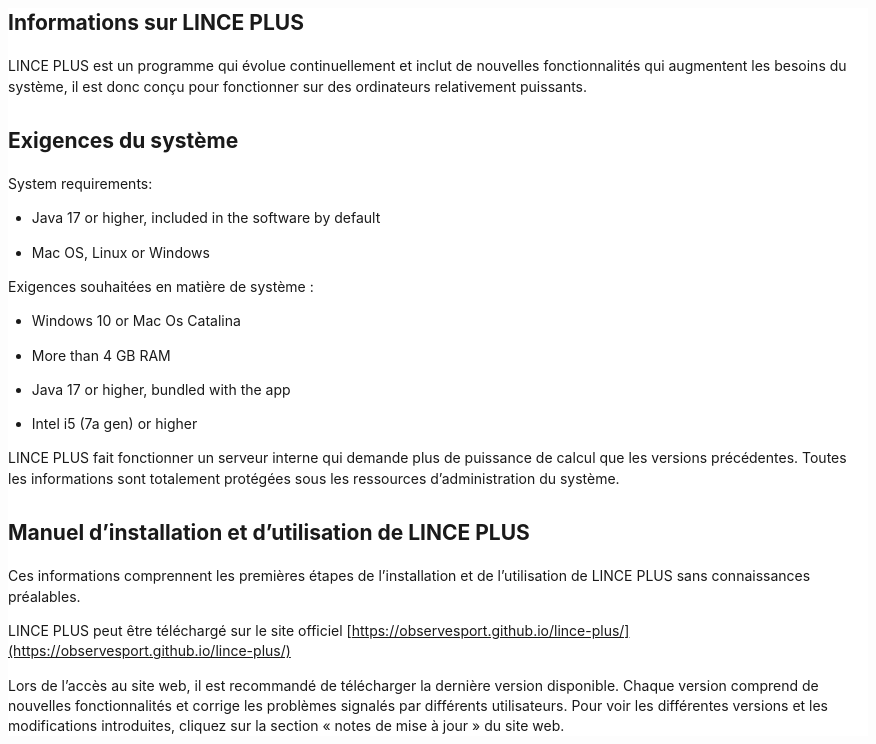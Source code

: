 
[](#trueinformation-about-lince-plus)Informations sur LINCE PLUS
-----------------------------------------------------------------

LINCE PLUS est un programme qui évolue continuellement et inclut de nouvelles fonctionnalités qui augmentent les besoins du système, il est donc conçu pour fonctionner sur des ordinateurs relativement puissants.

[](#truesystem-requirements)Exigences du système
-----------------------------------------------

System requirements:

* Java 17 or higher, included in the software by default

* Mac OS, Linux or Windows


Exigences souhaitées en matière de système :

* Windows 10 or Mac Os Catalina

* More than 4 GB RAM

* Java 17 or higher, bundled with the app

* Intel i5 (7a gen) or higher


LINCE PLUS fait fonctionner un serveur interne qui demande plus de puissance de calcul que les versions précédentes. Toutes les informations sont totalement protégées sous les ressources d’administration du système.


[](#truelince-plus-installation)Manuel d’installation et d’utilisation de LINCE PLUS
-------------------------------------------------------

Ces informations comprennent les premières étapes de l’installation et de l’utilisation de LINCE PLUS sans connaissances préalables.

LINCE PLUS peut être téléchargé sur le site officiel [https://observesport.github.io/lince-plus/](https://observesport.github.io/lince-plus/)

Lors de l’accès au site web, il est recommandé de télécharger la dernière version disponible. Chaque version comprend de nouvelles fonctionnalités et corrige les problèmes signalés par différents utilisateurs. Pour voir les différentes versions et les modifications introduites, cliquez sur la section « notes de mise à jour » du site web.

